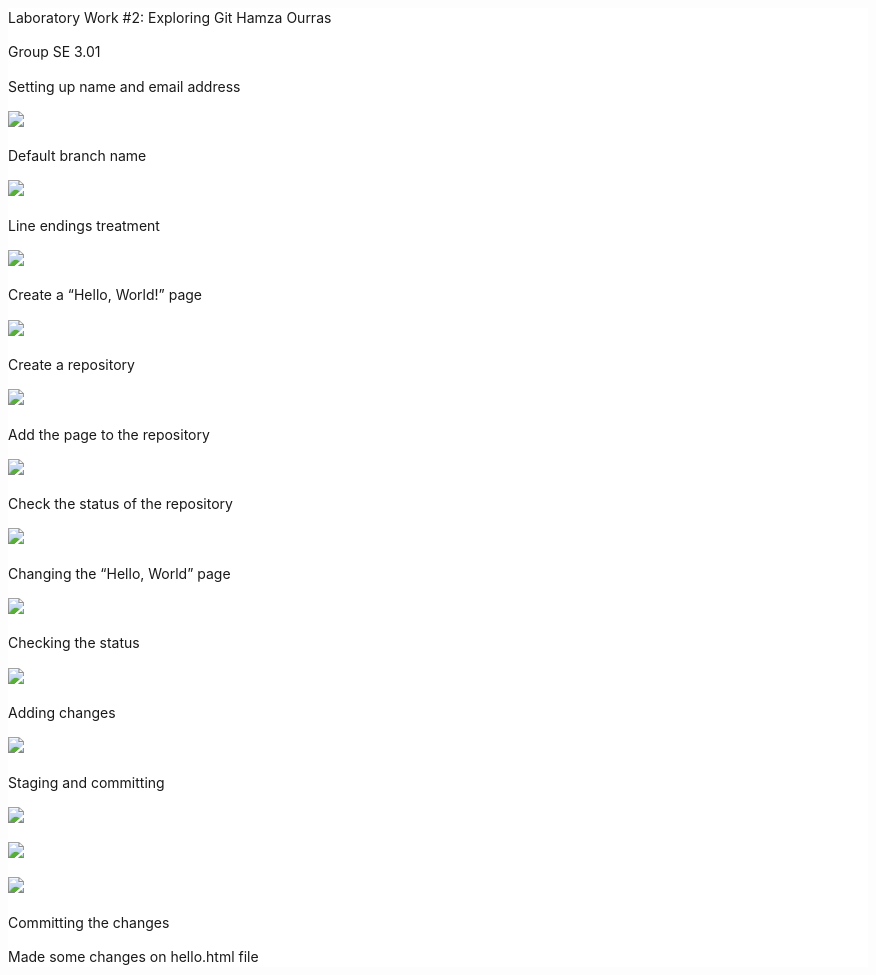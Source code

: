 ﻿Laboratory Work #2: Exploring Git Hamza Ourras  

Group SE 3.01 

Setting up name and email address

![](screenshots/1.png)

Default branch name 

![](screenshots/2.png)

Line endings treatment 

![](screenshots/3.png)

Create a “Hello, World!” page 

![](screenshots/4.png)

Create a repository 

![](screenshots/5.png)

Add the page to the repository 

![](screenshots/6.png)

Check the status of the repository 

![](screenshots/7.png)

Changing the “Hello, World” page 

![](screenshots/8.jpeg)

Checking the status 

![](screenshots/9.png)

Adding changes 

![](screenshots/10.png)

Staging and committing 

![](screenshots/11.png)

![](screenshots/12.png)

![](screenshots/13.png)

Committing the changes 

Made some changes on hello.html file 

